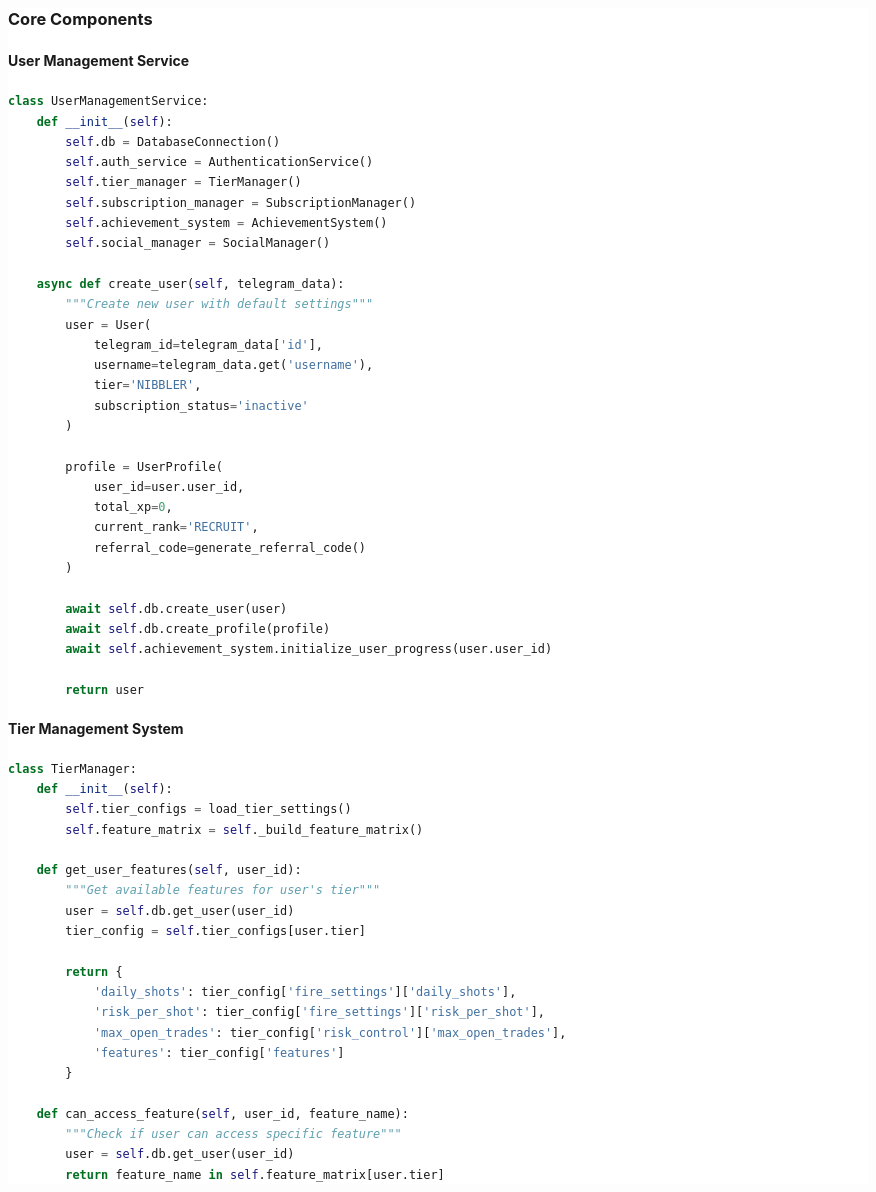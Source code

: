### Core Components

#### User Management Service
```python
class UserManagementService:
    def __init__(self):
        self.db = DatabaseConnection()
        self.auth_service = AuthenticationService()
        self.tier_manager = TierManager()
        self.subscription_manager = SubscriptionManager()
        self.achievement_system = AchievementSystem()
        self.social_manager = SocialManager()
        
    async def create_user(self, telegram_data):
        """Create new user with default settings"""
        user = User(
            telegram_id=telegram_data['id'],
            username=telegram_data.get('username'),
            tier='NIBBLER',
            subscription_status='inactive'
        )
        
        profile = UserProfile(
            user_id=user.user_id,
            total_xp=0,
            current_rank='RECRUIT',
            referral_code=generate_referral_code()
        )
        
        await self.db.create_user(user)
        await self.db.create_profile(profile)
        await self.achievement_system.initialize_user_progress(user.user_id)
        
        return user
```

#### Tier Management System
```python
class TierManager:
    def __init__(self):
        self.tier_configs = load_tier_settings()
        self.feature_matrix = self._build_feature_matrix()
        
    def get_user_features(self, user_id):
        """Get available features for user's tier"""
        user = self.db.get_user(user_id)
        tier_config = self.tier_configs[user.tier]
        
        return {
            'daily_shots': tier_config['fire_settings']['daily_shots'],
            'risk_per_shot': tier_config['fire_settings']['risk_per_shot'],
            'max_open_trades': tier_config['risk_control']['max_open_trades'],
            'features': tier_config['features']
        }
        
    def can_access_feature(self, user_id, feature_name):
        """Check if user can access specific feature"""
        user = self.db.get_user(user_id)
        return feature_name in self.feature_matrix[user.tier]
```
